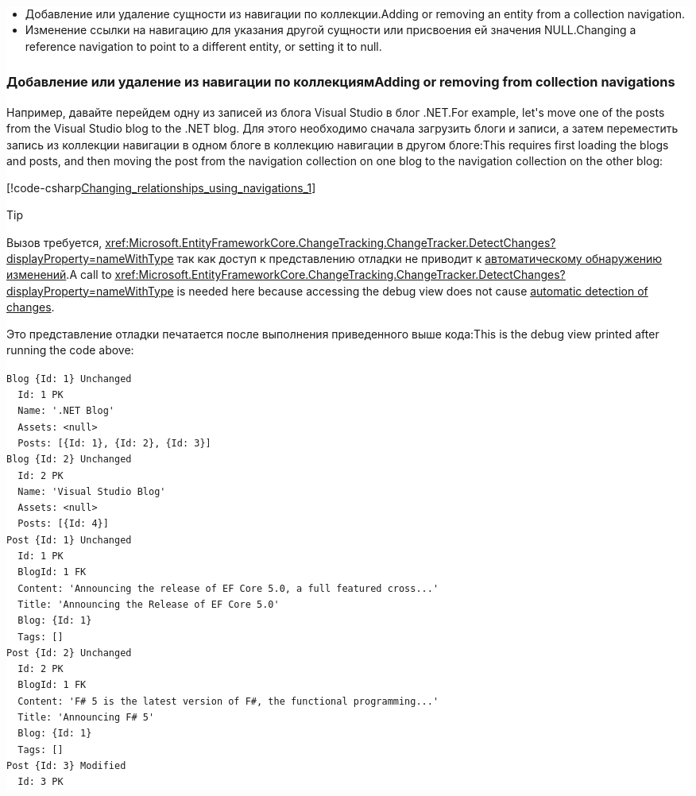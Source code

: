 - <span data-ttu-id="d5b64-179">Добавление или удаление сущности из навигации по коллекции.</span><span class="sxs-lookup"><span data-stu-id="d5b64-179">Adding or removing an entity from a collection navigation.</span></span>
- <span data-ttu-id="d5b64-180">Изменение ссылки на навигацию для указания другой сущности или присвоения ей значения NULL.</span><span class="sxs-lookup"><span data-stu-id="d5b64-180">Changing a reference navigation to point to a different entity, or setting it to null.</span></span>

### <a name="adding-or-removing-from-collection-navigations"></a><span data-ttu-id="d5b64-181">Добавление или удаление из навигации по коллекциям</span><span class="sxs-lookup"><span data-stu-id="d5b64-181">Adding or removing from collection navigations</span></span>

<span data-ttu-id="d5b64-182">Например, давайте перейдем одну из записей из блога Visual Studio в блог .NET.</span><span class="sxs-lookup"><span data-stu-id="d5b64-182">For example, let's move one of the posts from the Visual Studio blog to the .NET blog.</span></span> <span data-ttu-id="d5b64-183">Для этого необходимо сначала загрузить блоги и записи, а затем переместить запись из коллекции навигации в одном блоге в коллекцию навигации в другом блоге:</span><span class="sxs-lookup"><span data-stu-id="d5b64-183">This requires first loading the blogs and posts, and then moving the post from the navigation collection on one blog to the navigation collection on the other blog:</span></span>


[!code-csharp[Changing_relationships_using_navigations_1](../../../samples/core/ChangeTracking/ChangingFKsAndNavigations/OptionalRelationshipsSamples.cs?name=Changing_relationships_using_navigations_1)]

> [!TIP]
> <span data-ttu-id="d5b64-184">Вызов требуется, <xref:Microsoft.EntityFrameworkCore.ChangeTracking.ChangeTracker.DetectChanges?displayProperty=nameWithType> так как доступ к представлению отладки не приводит к [автоматическому обнаружению изменений](xref:core/change-tracking/change-detection).</span><span class="sxs-lookup"><span data-stu-id="d5b64-184">A call to <xref:Microsoft.EntityFrameworkCore.ChangeTracking.ChangeTracker.DetectChanges?displayProperty=nameWithType> is needed here because accessing the debug view does not cause [automatic detection of changes](xref:core/change-tracking/change-detection).</span></span>

<span data-ttu-id="d5b64-185">Это представление отладки печатается после выполнения приведенного выше кода:</span><span class="sxs-lookup"><span data-stu-id="d5b64-185">This is the debug view printed after running the code above:</span></span>

```output
Blog {Id: 1} Unchanged
  Id: 1 PK
  Name: '.NET Blog'
  Assets: <null>
  Posts: [{Id: 1}, {Id: 2}, {Id: 3}]
Blog {Id: 2} Unchanged
  Id: 2 PK
  Name: 'Visual Studio Blog'
  Assets: <null>
  Posts: [{Id: 4}]
Post {Id: 1} Unchanged
  Id: 1 PK
  BlogId: 1 FK
  Content: 'Announcing the release of EF Core 5.0, a full featured cross...'
  Title: 'Announcing the Release of EF Core 5.0'
  Blog: {Id: 1}
  Tags: []
Post {Id: 2} Unchanged
  Id: 2 PK
  BlogId: 1 FK
  Content: 'F# 5 is the latest version of F#, the functional programming...'
  Title: 'Announcing F# 5'
  Blog: {Id: 1}
  Tags: []
Post {Id: 3} Modified
  Id: 3 PK
```